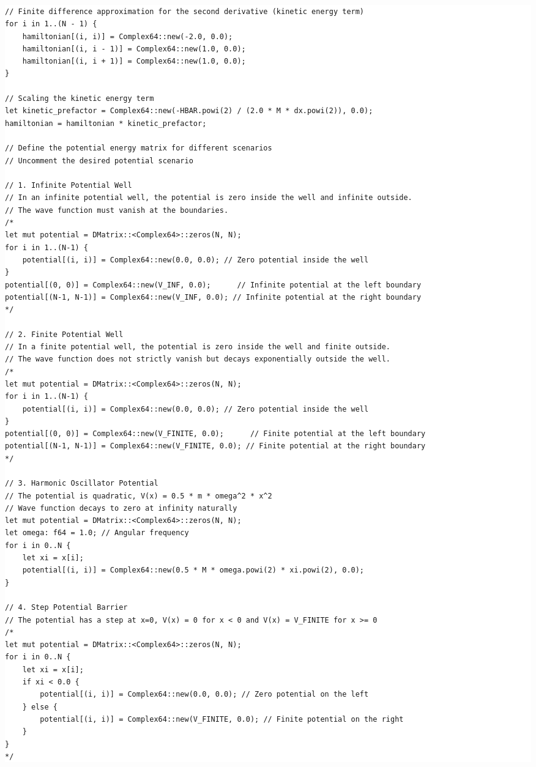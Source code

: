     // Finite difference approximation for the second derivative (kinetic energy term)
    for i in 1..(N - 1) {
        hamiltonian[(i, i)] = Complex64::new(-2.0, 0.0);
        hamiltonian[(i, i - 1)] = Complex64::new(1.0, 0.0);
        hamiltonian[(i, i + 1)] = Complex64::new(1.0, 0.0);
    }

    // Scaling the kinetic energy term
    let kinetic_prefactor = Complex64::new(-HBAR.powi(2) / (2.0 * M * dx.powi(2)), 0.0);
    hamiltonian = hamiltonian * kinetic_prefactor;

    // Define the potential energy matrix for different scenarios
    // Uncomment the desired potential scenario

    // 1. Infinite Potential Well
    // In an infinite potential well, the potential is zero inside the well and infinite outside.
    // The wave function must vanish at the boundaries.
    /*
    let mut potential = DMatrix::<Complex64>::zeros(N, N);
    for i in 1..(N-1) {
        potential[(i, i)] = Complex64::new(0.0, 0.0); // Zero potential inside the well
    }
    potential[(0, 0)] = Complex64::new(V_INF, 0.0);      // Infinite potential at the left boundary
    potential[(N-1, N-1)] = Complex64::new(V_INF, 0.0); // Infinite potential at the right boundary
    */

    // 2. Finite Potential Well
    // In a finite potential well, the potential is zero inside the well and finite outside.
    // The wave function does not strictly vanish but decays exponentially outside the well.
    /*
    let mut potential = DMatrix::<Complex64>::zeros(N, N);
    for i in 1..(N-1) {
        potential[(i, i)] = Complex64::new(0.0, 0.0); // Zero potential inside the well
    }
    potential[(0, 0)] = Complex64::new(V_FINITE, 0.0);      // Finite potential at the left boundary
    potential[(N-1, N-1)] = Complex64::new(V_FINITE, 0.0); // Finite potential at the right boundary
    */

    // 3. Harmonic Oscillator Potential
    // The potential is quadratic, V(x) = 0.5 * m * omega^2 * x^2
    // Wave function decays to zero at infinity naturally
    let mut potential = DMatrix::<Complex64>::zeros(N, N);
    let omega: f64 = 1.0; // Angular frequency
    for i in 0..N {
        let xi = x[i];
        potential[(i, i)] = Complex64::new(0.5 * M * omega.powi(2) * xi.powi(2), 0.0);
    }

    // 4. Step Potential Barrier
    // The potential has a step at x=0, V(x) = 0 for x < 0 and V(x) = V_FINITE for x >= 0
    /*
    let mut potential = DMatrix::<Complex64>::zeros(N, N);
    for i in 0..N {
        let xi = x[i];
        if xi < 0.0 {
            potential[(i, i)] = Complex64::new(0.0, 0.0); // Zero potential on the left
        } else {
            potential[(i, i)] = Complex64::new(V_FINITE, 0.0); // Finite potential on the right
        }
    }
    */
